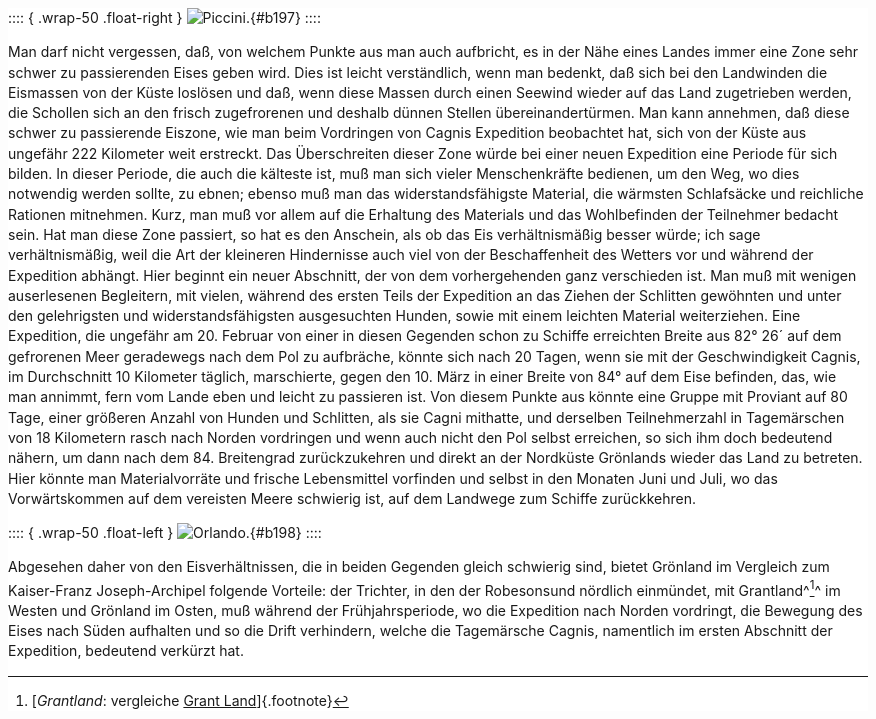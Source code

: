 :::: { .wrap-50 .float-right }
![Piccini.](Stella_Polare_197.jpg "Piccini."){#b197}
::::

Man darf nicht vergessen, daß, von welchem Punkte aus man auch aufbricht, es in
der Nähe eines Landes immer eine Zone sehr schwer zu passierenden Eises geben
wird. Dies ist leicht verständlich, wenn man bedenkt, daß sich bei den
Landwinden die Eismassen von der Küste loslösen und daß, wenn diese Massen durch
einen Seewind wieder auf das Land zugetrieben werden, die Schollen sich an den
frisch zugefrorenen und deshalb dünnen Stellen übereinandertürmen. Man kann
annehmen, daß diese schwer zu passierende Eiszone, wie man beim Vordringen von
Cagnis Expedition beobachtet hat, sich von der Küste aus ungefähr 222 Kilometer
weit erstreckt. Das Überschreiten dieser Zone würde bei einer neuen Expedition
eine Periode für sich bilden. In dieser Periode, die auch die kälteste ist, muß
man sich vieler Menschenkräfte bedienen, um den Weg, wo dies notwendig werden
sollte, zu ebnen; ebenso muß  man das widerstandsfähigste Material, die wärmsten
Schlafsäcke und reichliche Rationen mitnehmen. Kurz, man muß vor allem auf die
Erhaltung des Materials und das Wohlbefinden der Teilnehmer bedacht sein. Hat
man diese Zone passiert, so hat es den Anschein, als ob das Eis verhältnismäßig
besser würde; ich sage verhältnismäßig, weil die Art der kleineren Hindernisse
auch viel von der Beschaffenheit des Wetters vor und während der Expedition
abhängt. Hier beginnt ein neuer Abschnitt, der von dem vorhergehenden ganz
verschieden ist. Man muß mit wenigen auserlesenen Begleitern, mit vielen,
während des ersten Teils der Expedition an das Ziehen der Schlitten gewöhnten
und unter den gelehrigsten und widerstandsfähigsten ausgesuchten Hunden, sowie
mit einem leichten Material weiterziehen. Eine Expedition, die ungefähr am 20.
Februar von einer in diesen Gegenden schon zu Schiffe erreichten Breite aus 82°
26´ auf dem gefrorenen Meer geradewegs nach dem Pol zu aufbräche, könnte sich
nach 20 Tagen, wenn sie mit der Geschwindigkeit Cagnis, im Durchschnitt 10
Kilometer täglich, marschierte, gegen den 10. März in einer Breite von 84° auf
dem Eise befinden, das, wie man annimmt, fern vom Lande eben und leicht zu
passieren ist. Von diesem Punkte aus könnte eine Gruppe mit Proviant auf 80
Tage, einer größeren Anzahl von Hunden und Schlitten, als sie Cagni mithatte,
und derselben Teilnehmerzahl in Tagemärschen von 18 Kilometern rasch nach Norden
vordringen und wenn auch nicht den Pol selbst erreichen, so sich ihm doch
bedeutend nähern, um dann nach dem 84. Breitengrad zurückzukehren und direkt an
der Nordküste Grönlands wieder das Land zu betreten. Hier könnte man
Materialvorräte und frische Lebensmittel vorfinden und selbst in den Monaten
Juni und Juli, wo das Vorwärtskommen auf dem vereisten Meere schwierig ist, auf
dem Landwege zum Schiffe zurückkehren.

:::: { .wrap-50 .float-left }
![Orlando.](Stella_Polare_198.jpg "Orlando."){#b198}
::::

Abgesehen daher von den Eisverhältnissen, die in beiden Gegenden gleich schwierig
sind, bietet Grönland im Vergleich zum Kaiser-Franz Joseph-Archipel folgende
Vorteile: der Trichter, in den der Robesonsund nördlich einmündet, mit Grantland^[^1300]^
im Westen und Grönland im Osten, muß während der Frühjahrsperiode, wo die
Expedition nach Norden vordringt, die Bewegung des Eises nach Süden aufhalten
und so die Drift verhindern, welche die Tagemärsche Cagnis, namentlich im ersten
Abschnitt der Expedition, bedeutend verkürzt hat.


[^1300]: [*Grantland*: vergleiche [Grant Land](https://en.wikipedia.org/wiki/Grant_Land)]{.footnote}
[^1301]: [*Quecksilberhorizont*: vergleiche [Quecksilberhorizont](https://de.wikipedia.org/wiki/Quecksilberhorizont)]{.footnote}